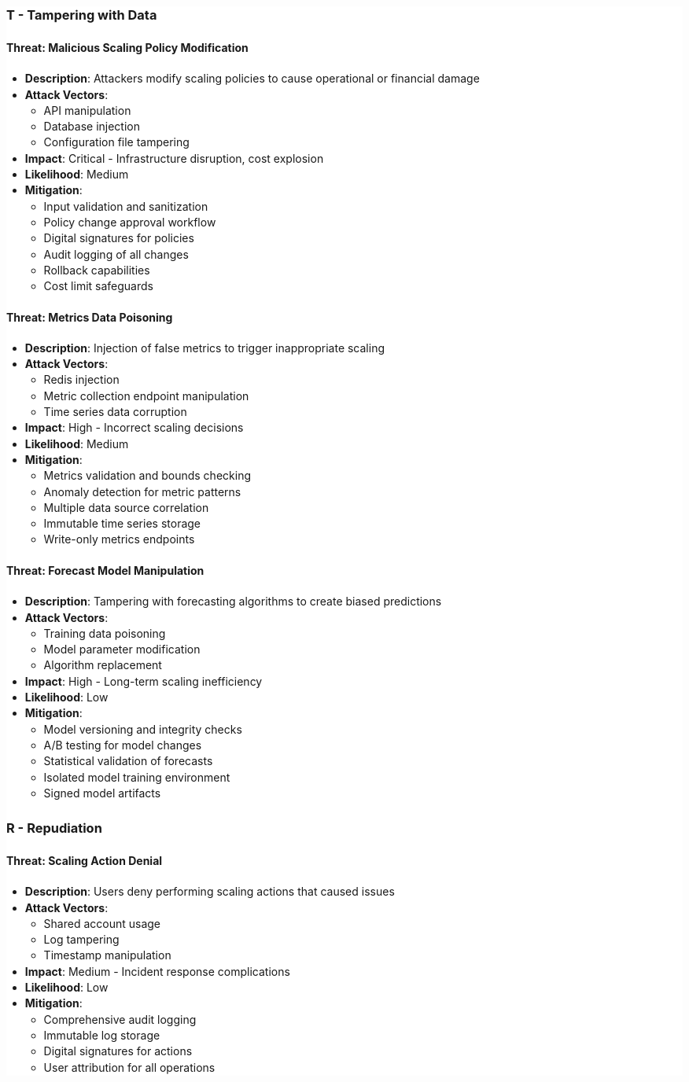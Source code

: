 ### T - Tampering with Data

#### Threat: Malicious Scaling Policy Modification
- **Description**: Attackers modify scaling policies to cause operational or financial damage
- **Attack Vectors**:
  - API manipulation
  - Database injection
  - Configuration file tampering
- **Impact**: Critical - Infrastructure disruption, cost explosion
- **Likelihood**: Medium
- **Mitigation**:
  - Input validation and sanitization
  - Policy change approval workflow
  - Digital signatures for policies
  - Audit logging of all changes
  - Rollback capabilities
  - Cost limit safeguards

#### Threat: Metrics Data Poisoning
- **Description**: Injection of false metrics to trigger inappropriate scaling
- **Attack Vectors**:
  - Redis injection
  - Metric collection endpoint manipulation
  - Time series data corruption
- **Impact**: High - Incorrect scaling decisions
- **Likelihood**: Medium
- **Mitigation**:
  - Metrics validation and bounds checking
  - Anomaly detection for metric patterns
  - Multiple data source correlation
  - Immutable time series storage
  - Write-only metrics endpoints

#### Threat: Forecast Model Manipulation
- **Description**: Tampering with forecasting algorithms to create biased predictions
- **Attack Vectors**:
  - Training data poisoning
  - Model parameter modification
  - Algorithm replacement
- **Impact**: High - Long-term scaling inefficiency
- **Likelihood**: Low
- **Mitigation**:
  - Model versioning and integrity checks
  - A/B testing for model changes
  - Statistical validation of forecasts
  - Isolated model training environment
  - Signed model artifacts

### R - Repudiation

#### Threat: Scaling Action Denial
- **Description**: Users deny performing scaling actions that caused issues
- **Attack Vectors**:
  - Shared account usage
  - Log tampering
  - Timestamp manipulation
- **Impact**: Medium - Incident response complications
- **Likelihood**: Low
- **Mitigation**:
  - Comprehensive audit logging
  - Immutable log storage
  - Digital signatures for actions
  - User attribution for all operations